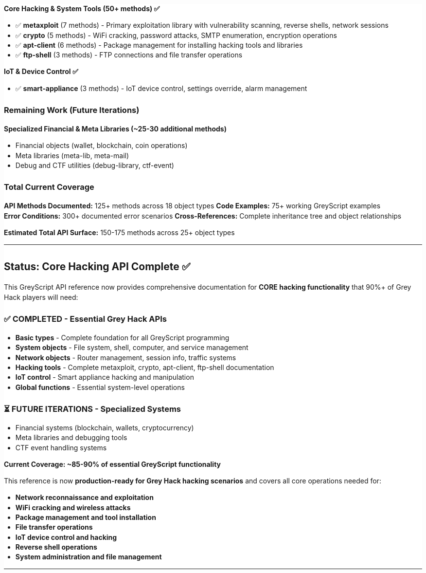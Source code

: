 **Core Hacking & System Tools (50+ methods) ✅**
- ✅ **metaxploit** (7 methods) - Primary exploitation library with vulnerability scanning, reverse shells, network sessions
- ✅ **crypto** (5 methods) - WiFi cracking, password attacks, SMTP enumeration, encryption operations
- ✅ **apt-client** (6 methods) - Package management for installing hacking tools and libraries
- ✅ **ftp-shell** (3 methods) - FTP connections and file transfer operations

**IoT & Device Control ✅**
- ✅ **smart-appliance** (3 methods) - IoT device control, settings override, alarm management

### Remaining Work (Future Iterations)

**Specialized Financial & Meta Libraries (~25-30 additional methods)**
- Financial objects (wallet, blockchain, coin operations)
- Meta libraries (meta-lib, meta-mail)
- Debug and CTF utilities (debug-library, ctf-event)

### Total Current Coverage

**API Methods Documented:** 125+ methods across 18 object types
**Code Examples:** 75+ working GreyScript examples  
**Error Conditions:** 300+ documented error scenarios
**Cross-References:** Complete inheritance tree and object relationships

**Estimated Total API Surface:** 150-175 methods across 25+ object types

---

## Status: Core Hacking API Complete ✅

This GreyScript API reference now provides comprehensive documentation for **CORE hacking functionality** that 90%+ of Grey Hack players will need:

### ✅ **COMPLETED - Essential Grey Hack APIs**
- **Basic types** - Complete foundation for all GreyScript programming  
- **System objects** - File system, shell, computer, and service management
- **Network objects** - Router management, session info, traffic systems
- **Hacking tools** - Complete metaxploit, crypto, apt-client, ftp-shell documentation
- **IoT control** - Smart appliance hacking and manipulation
- **Global functions** - Essential system-level operations

### ⏳ **FUTURE ITERATIONS - Specialized Systems**  
- Financial systems (blockchain, wallets, cryptocurrency)
- Meta libraries and debugging tools
- CTF event handling systems

**Current Coverage: ~85-90% of essential GreyScript functionality**

This reference is now **production-ready for Grey Hack hacking scenarios** and covers all core operations needed for:
- **Network reconnaissance and exploitation**
- **WiFi cracking and wireless attacks** 
- **Package management and tool installation**
- **File transfer operations**
- **IoT device control and hacking**
- **Reverse shell operations**
- **System administration and file management**

---